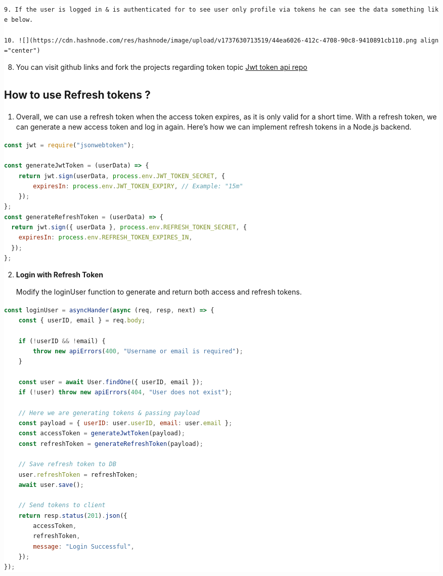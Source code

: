     9. If the user is logged in & is authenticated for to see user only profile via tokens he can see the data something like below.
        
    10. ![](https://cdn.hashnode.com/res/hashnode/image/upload/v1737630713519/44ea6026-412c-4708-90c8-9410891cb110.png align="center")
        
8. You can visit github links and fork the projects regarding token topic [Jwt token api repo](https://github.com/divishtk/JWTTokenAPI)
    

## How to use Refresh tokens ?

1. Overall, we can use a refresh token when the access token expires, as it is only valid for a short time. With a refresh token, we can generate a new access token and log in again. Here’s how we can implement refresh tokens in a Node.js backend.
    

```javascript
const jwt = require("jsonwebtoken");

const generateJwtToken = (userData) => {
    return jwt.sign(userData, process.env.JWT_TOKEN_SECRET, {
        expiresIn: process.env.JWT_TOKEN_EXPIRY, // Example: "15m"
    });
};
const generateRefreshToken = (userData) => {
  return jwt.sign({ userData }, process.env.REFRESH_TOKEN_SECRET, {
    expiresIn: process.env.REFRESH_TOKEN_EXPIRES_IN,
  });
};
```

2. **Login with Refresh Token**
    
    Modify the loginUser function to generate and return both access and refresh tokens.
    

```javascript
const loginUser = asyncHander(async (req, resp, next) => {
    const { userID, email } = req.body;

    if (!userID && !email) {
        throw new apiErrors(400, "Username or email is required");
    }

    const user = await User.findOne({ userID, email });
    if (!user) throw new apiErrors(404, "User does not exist");

    // Here we are generating tokens & passing payload
    const payload = { userID: user.userID, email: user.email };
    const accessToken = generateJwtToken(payload);
    const refreshToken = generateRefreshToken(payload);

    // Save refresh token to DB
    user.refreshToken = refreshToken;
    await user.save();

    // Send tokens to client
    return resp.status(201).json({
        accessToken,
        refreshToken,
        message: "Login Successful",
    });
});
```
